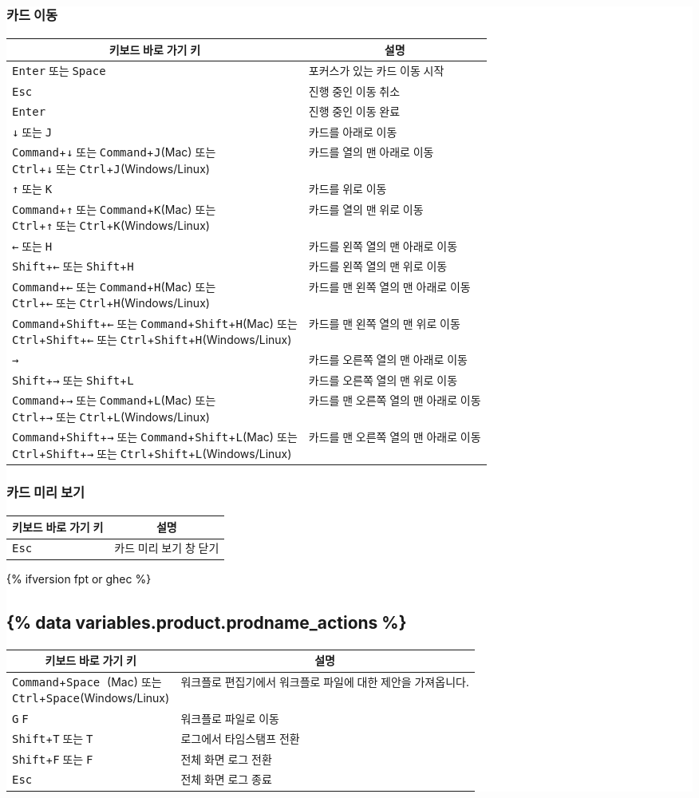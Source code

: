 ### 카드 이동

| 키보드 바로 가기 키 | 설명
|-----------|------------
|<kbd>Enter</kbd> 또는 <kbd>Space</kbd> | 포커스가 있는 카드 이동 시작
|<kbd>Esc</kbd> | 진행 중인 이동 취소
|<kbd>Enter</kbd> | 진행 중인 이동 완료
|<kbd>↓</kbd> 또는 <kbd>J</kbd> | 카드를 아래로 이동
|<kbd>Command</kbd>+<kbd>↓</kbd> 또는 <kbd>Command</kbd>+<kbd>J</kbd>(Mac) 또는 </br> <kbd>Ctrl</kbd>+<kbd>↓</kbd> 또는 <kbd>Ctrl</kbd>+<kbd>J</kbd>(Windows/Linux) | 카드를 열의 맨 아래로 이동
|<kbd>↑</kbd> 또는 <kbd>K</kbd> | 카드를 위로 이동
|<kbd>Command</kbd>+<kbd>↑</kbd> 또는 <kbd>Command</kbd>+<kbd>K</kbd>(Mac) 또는 </br> <kbd>Ctrl</kbd>+<kbd>↑</kbd> 또는 <kbd>Ctrl</kbd>+<kbd>K</kbd>(Windows/Linux) | 카드를 열의 맨 위로 이동
|<kbd>←</kbd> 또는 <kbd>H</kbd> | 카드를 왼쪽 열의 맨 아래로 이동
|<kbd>Shift</kbd>+<kbd>←</kbd> 또는 <kbd>Shift</kbd>+<kbd>H</kbd> | 카드를 왼쪽 열의 맨 위로 이동
|<kbd>Command</kbd>+<kbd>←</kbd> 또는 <kbd>Command</kbd>+<kbd>H</kbd>(Mac) 또는 </br> <kbd>Ctrl</kbd>+<kbd>←</kbd> 또는 <kbd>Ctrl</kbd>+<kbd>H</kbd>(Windows/Linux) | 카드를 맨 왼쪽 열의 맨 아래로 이동
|<kbd>Command</kbd>+<kbd>Shift</kbd>+<kbd>←</kbd> 또는 <kbd>Command</kbd>+<kbd>Shift</kbd>+<kbd>H</kbd>(Mac) 또는 </br> <kbd>Ctrl</kbd>+<kbd>Shift</kbd>+<kbd>←</kbd> 또는 <kbd>Ctrl</kbd>+<kbd>Shift</kbd>+<kbd>H</kbd>(Windows/Linux) | 카드를 맨 왼쪽 열의 맨 위로 이동
|<kbd>→</kbd> | 카드를 오른쪽 열의 맨 아래로 이동
|<kbd>Shift</kbd>+<kbd>→</kbd> 또는 <kbd>Shift</kbd>+<kbd>L</kbd> | 카드를 오른쪽 열의 맨 위로 이동
|<kbd>Command</kbd>+<kbd>→</kbd> 또는 <kbd>Command</kbd>+<kbd>L</kbd>(Mac) 또는 </br> <kbd>Ctrl</kbd>+<kbd>→</kbd> 또는 <kbd>Ctrl</kbd>+<kbd>L</kbd>(Windows/Linux) | 카드를 맨 오른쪽 열의 맨 아래로 이동
|<kbd>Command</kbd>+<kbd>Shift</kbd>+<kbd>→</kbd> 또는 <kbd>Command</kbd>+<kbd>Shift</kbd>+<kbd>L</kbd>(Mac) 또는 </br> <kbd>Ctrl</kbd>+<kbd>Shift</kbd>+<kbd>→</kbd> 또는 <kbd>Ctrl</kbd>+<kbd>Shift</kbd>+<kbd>L</kbd>(Windows/Linux) | 카드를 맨 오른쪽 열의 맨 아래로 이동

### 카드 미리 보기

| 키보드 바로 가기 키 | 설명
|-----------|------------
|<kbd>Esc</kbd> | 카드 미리 보기 창 닫기

{% ifversion fpt or ghec %}
## {% data variables.product.prodname_actions %}

| 키보드 바로 가기 키 | 설명
|-----------|------------
|<kbd>Command</kbd>+<kbd>Space </kbd>(Mac) 또는 </br> <kbd>Ctrl</kbd>+<kbd>Space</kbd>(Windows/Linux) | 워크플로 편집기에서 워크플로 파일에 대한 제안을 가져옵니다.
|<kbd>G</kbd> <kbd>F</kbd> | 워크플로 파일로 이동
|<kbd>Shift</kbd>+<kbd>T</kbd> 또는 <kbd>T</kbd> | 로그에서 타임스탬프 전환
|<kbd>Shift</kbd>+<kbd>F</kbd> 또는 <kbd>F</kbd> | 전체 화면 로그 전환
|<kbd>Esc</kbd> | 전체 화면 로그 종료
